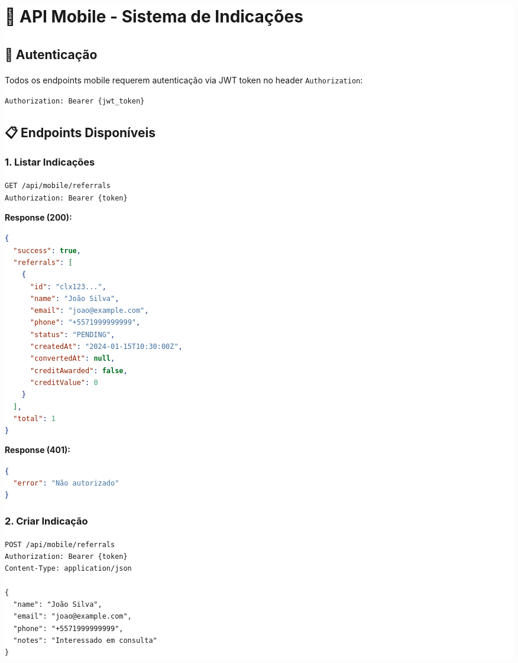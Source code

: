 # 📱 API Mobile - Sistema de Indicações

## 🔐 Autenticação

Todos os endpoints mobile requerem autenticação via JWT token no header `Authorization`:

```http
Authorization: Bearer {jwt_token}
```

## 📋 Endpoints Disponíveis

### 1. Listar Indicações
```http
GET /api/mobile/referrals
Authorization: Bearer {token}
```

**Response (200):**
```json
{
  "success": true,
  "referrals": [
    {
      "id": "clx123...",
      "name": "João Silva",
      "email": "joao@example.com",
      "phone": "+5571999999999",
      "status": "PENDING",
      "createdAt": "2024-01-15T10:30:00Z",
      "convertedAt": null,
      "creditAwarded": false,
      "creditValue": 0
    }
  ],
  "total": 1
}
```

**Response (401):**
```json
{
  "error": "Não autorizado"
}
```

### 2. Criar Indicação
```http
POST /api/mobile/referrals
Authorization: Bearer {token}
Content-Type: application/json

{
  "name": "João Silva",
  "email": "joao@example.com",
  "phone": "+5571999999999",
  "notes": "Interessado em consulta"
}
```
